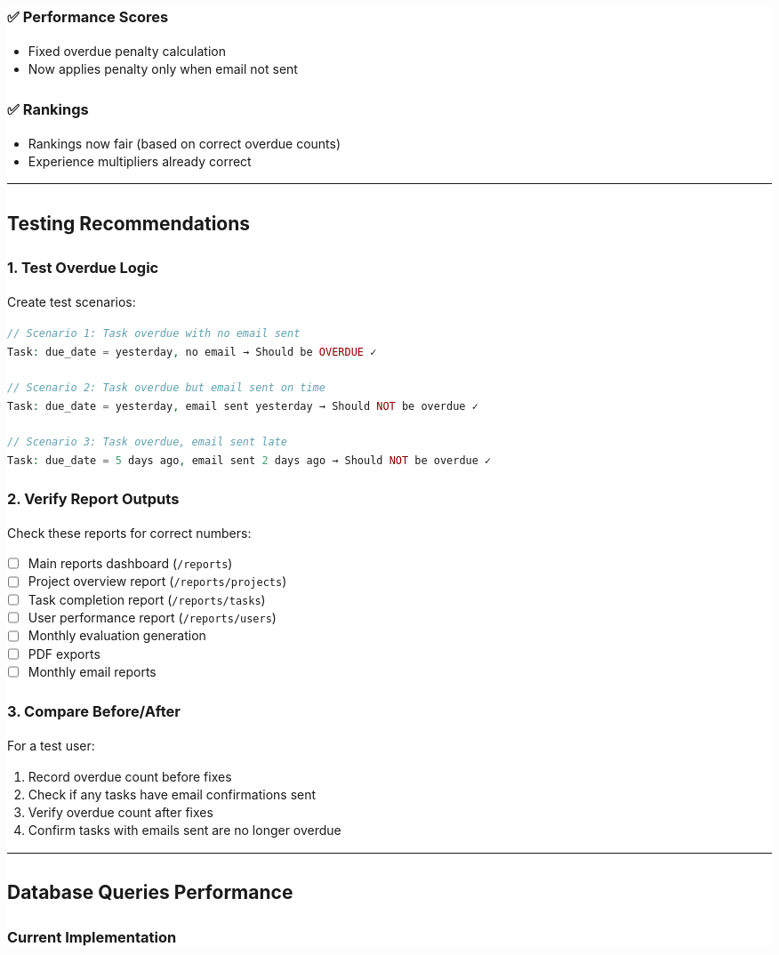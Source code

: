 ### ✅ **Performance Scores**
- Fixed overdue penalty calculation
- Now applies penalty only when email not sent

### ✅ **Rankings**
- Rankings now fair (based on correct overdue counts)
- Experience multipliers already correct

---

## Testing Recommendations

### 1. **Test Overdue Logic**

Create test scenarios:

```php
// Scenario 1: Task overdue with no email sent
Task: due_date = yesterday, no email → Should be OVERDUE ✓

// Scenario 2: Task overdue but email sent on time
Task: due_date = yesterday, email sent yesterday → Should NOT be overdue ✓

// Scenario 3: Task overdue, email sent late
Task: due_date = 5 days ago, email sent 2 days ago → Should NOT be overdue ✓
```

### 2. **Verify Report Outputs**

Check these reports for correct numbers:
- [ ] Main reports dashboard (`/reports`)
- [ ] Project overview report (`/reports/projects`)
- [ ] Task completion report (`/reports/tasks`)
- [ ] User performance report (`/reports/users`)
- [ ] Monthly evaluation generation
- [ ] PDF exports
- [ ] Monthly email reports

### 3. **Compare Before/After**

For a test user:
1. Record overdue count before fixes
2. Check if any tasks have email confirmations sent
3. Verify overdue count after fixes
4. Confirm tasks with emails sent are no longer overdue

---

## Database Queries Performance

### Current Implementation
